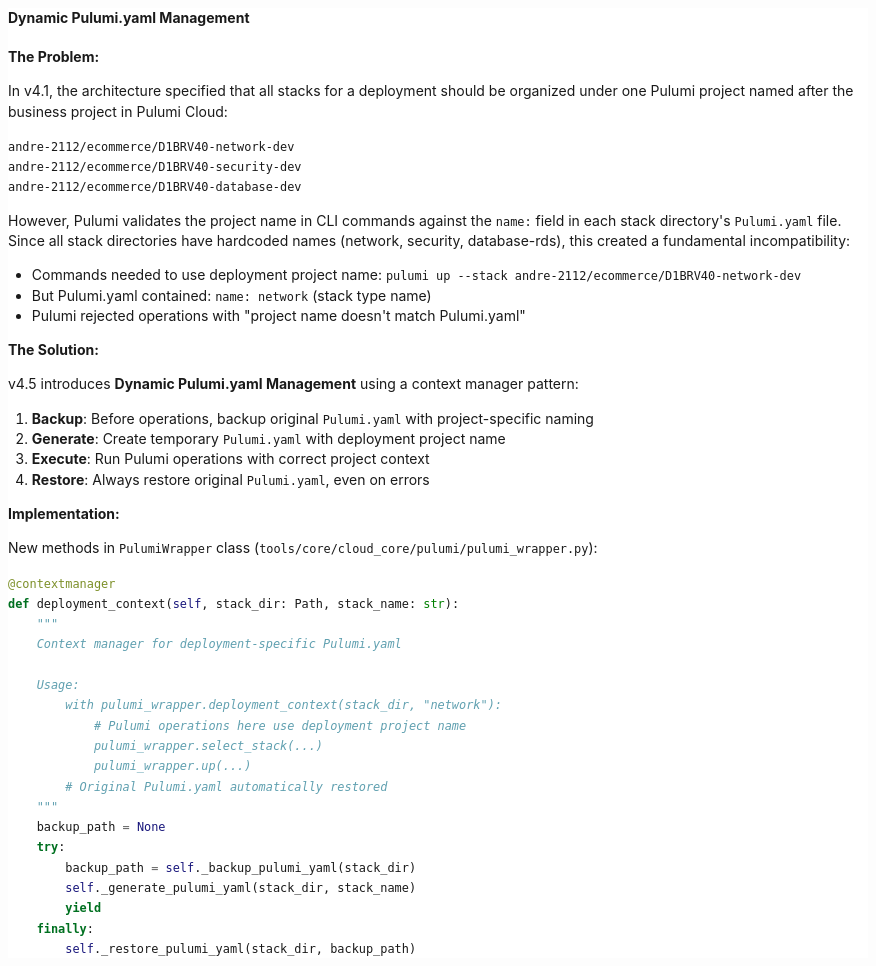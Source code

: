 #### Dynamic Pulumi.yaml Management

**The Problem:**

In v4.1, the architecture specified that all stacks for a deployment should be organized under one Pulumi project named after the business project in Pulumi Cloud:

```
andre-2112/ecommerce/D1BRV40-network-dev
andre-2112/ecommerce/D1BRV40-security-dev
andre-2112/ecommerce/D1BRV40-database-dev
```

However, Pulumi validates the project name in CLI commands against the `name:` field in each stack directory's `Pulumi.yaml` file. Since all stack directories have hardcoded names (network, security, database-rds), this created a fundamental incompatibility:
- Commands needed to use deployment project name: `pulumi up --stack andre-2112/ecommerce/D1BRV40-network-dev`
- But Pulumi.yaml contained: `name: network` (stack type name)
- Pulumi rejected operations with "project name doesn't match Pulumi.yaml"

**The Solution:**

v4.5 introduces **Dynamic Pulumi.yaml Management** using a context manager pattern:

1. **Backup**: Before operations, backup original `Pulumi.yaml` with project-specific naming
2. **Generate**: Create temporary `Pulumi.yaml` with deployment project name
3. **Execute**: Run Pulumi operations with correct project context
4. **Restore**: Always restore original `Pulumi.yaml`, even on errors

**Implementation:**

New methods in `PulumiWrapper` class (`tools/core/cloud_core/pulumi/pulumi_wrapper.py`):

```python
@contextmanager
def deployment_context(self, stack_dir: Path, stack_name: str):
    """
    Context manager for deployment-specific Pulumi.yaml

    Usage:
        with pulumi_wrapper.deployment_context(stack_dir, "network"):
            # Pulumi operations here use deployment project name
            pulumi_wrapper.select_stack(...)
            pulumi_wrapper.up(...)
        # Original Pulumi.yaml automatically restored
    """
    backup_path = None
    try:
        backup_path = self._backup_pulumi_yaml(stack_dir)
        self._generate_pulumi_yaml(stack_dir, stack_name)
        yield
    finally:
        self._restore_pulumi_yaml(stack_dir, backup_path)
```
